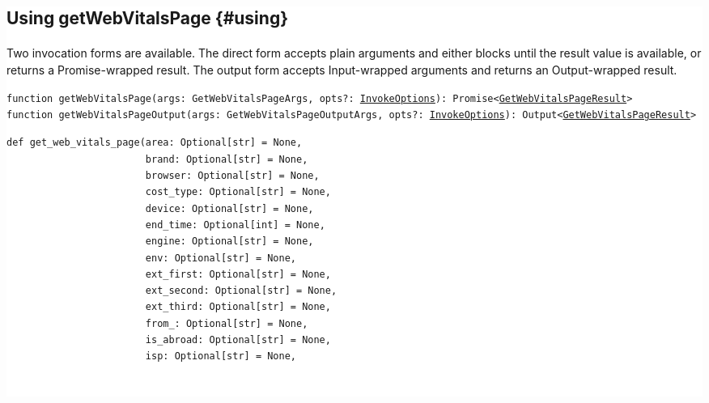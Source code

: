 



## Using getWebVitalsPage {#using}

Two invocation forms are available. The direct form accepts plain
arguments and either blocks until the result value is available, or
returns a Promise-wrapped result. The output form accepts
Input-wrapped arguments and returns an Output-wrapped result.

<div>
<pulumi-chooser type="language" options="typescript,python,go,csharp,java,yaml"></pulumi-chooser>
</div>


<div>
<pulumi-choosable type="language" values="javascript,typescript">
<div class="highlight"
><pre class="chroma"><code class="language-typescript" data-lang="typescript"
><span class="k">function </span>getWebVitalsPage<span class="p">(</span><span class="nx">args</span><span class="p">:</span> <span class="nx">GetWebVitalsPageArgs</span><span class="p">,</span> <span class="nx">opts</span><span class="p">?:</span> <span class="nx"><a href="/docs/reference/pkg/nodejs/pulumi/pulumi/#InvokeOptions">InvokeOptions</a></span><span class="p">): Promise&lt;<span class="nx"><a href="#result">GetWebVitalsPageResult</a></span>></span
><span class="k">
function </span>getWebVitalsPageOutput<span class="p">(</span><span class="nx">args</span><span class="p">:</span> <span class="nx">GetWebVitalsPageOutputArgs</span><span class="p">,</span> <span class="nx">opts</span><span class="p">?:</span> <span class="nx"><a href="/docs/reference/pkg/nodejs/pulumi/pulumi/#InvokeOptions">InvokeOptions</a></span><span class="p">): Output&lt;<span class="nx"><a href="#result">GetWebVitalsPageResult</a></span>></span
></code></pre></div>
</pulumi-choosable>
</div>


<div>
<pulumi-choosable type="language" values="python">
<div class="highlight"><pre class="chroma"><code class="language-python" data-lang="python"
><span class="k">def </span>get_web_vitals_page<span class="p">(</span><span class="nx">area</span><span class="p">:</span> <span class="nx">Optional[str]</span> = None<span class="p">,</span>
                        <span class="nx">brand</span><span class="p">:</span> <span class="nx">Optional[str]</span> = None<span class="p">,</span>
                        <span class="nx">browser</span><span class="p">:</span> <span class="nx">Optional[str]</span> = None<span class="p">,</span>
                        <span class="nx">cost_type</span><span class="p">:</span> <span class="nx">Optional[str]</span> = None<span class="p">,</span>
                        <span class="nx">device</span><span class="p">:</span> <span class="nx">Optional[str]</span> = None<span class="p">,</span>
                        <span class="nx">end_time</span><span class="p">:</span> <span class="nx">Optional[int]</span> = None<span class="p">,</span>
                        <span class="nx">engine</span><span class="p">:</span> <span class="nx">Optional[str]</span> = None<span class="p">,</span>
                        <span class="nx">env</span><span class="p">:</span> <span class="nx">Optional[str]</span> = None<span class="p">,</span>
                        <span class="nx">ext_first</span><span class="p">:</span> <span class="nx">Optional[str]</span> = None<span class="p">,</span>
                        <span class="nx">ext_second</span><span class="p">:</span> <span class="nx">Optional[str]</span> = None<span class="p">,</span>
                        <span class="nx">ext_third</span><span class="p">:</span> <span class="nx">Optional[str]</span> = None<span class="p">,</span>
                        <span class="nx">from_</span><span class="p">:</span> <span class="nx">Optional[str]</span> = None<span class="p">,</span>
                        <span class="nx">is_abroad</span><span class="p">:</span> <span class="nx">Optional[str]</span> = None<span class="p">,</span>
                        <span class="nx">isp</span><span class="p">:</span> <span class="nx">Optional[str]</span> = None<span class="p">,</span>